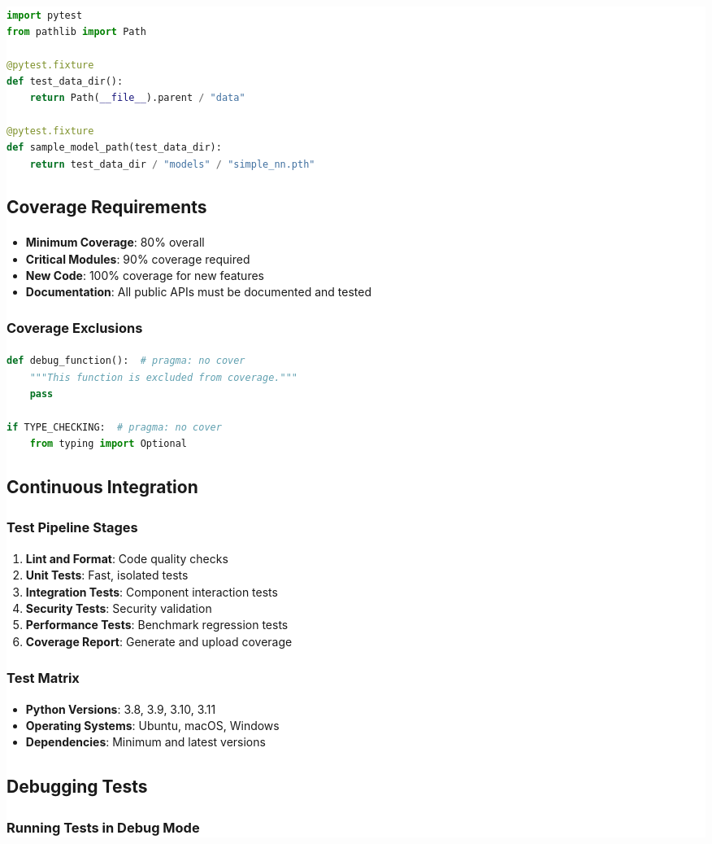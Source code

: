 ```python
import pytest
from pathlib import Path

@pytest.fixture
def test_data_dir():
    return Path(__file__).parent / "data"

@pytest.fixture
def sample_model_path(test_data_dir):
    return test_data_dir / "models" / "simple_nn.pth"
```

## Coverage Requirements

- **Minimum Coverage**: 80% overall
- **Critical Modules**: 90% coverage required
- **New Code**: 100% coverage for new features
- **Documentation**: All public APIs must be documented and tested

### Coverage Exclusions

```python
def debug_function():  # pragma: no cover
    """This function is excluded from coverage."""
    pass

if TYPE_CHECKING:  # pragma: no cover
    from typing import Optional
```

## Continuous Integration

### Test Pipeline Stages

1. **Lint and Format**: Code quality checks
2. **Unit Tests**: Fast, isolated tests
3. **Integration Tests**: Component interaction tests
4. **Security Tests**: Security validation
5. **Performance Tests**: Benchmark regression tests
6. **Coverage Report**: Generate and upload coverage

### Test Matrix

- **Python Versions**: 3.8, 3.9, 3.10, 3.11
- **Operating Systems**: Ubuntu, macOS, Windows
- **Dependencies**: Minimum and latest versions

## Debugging Tests

### Running Tests in Debug Mode
